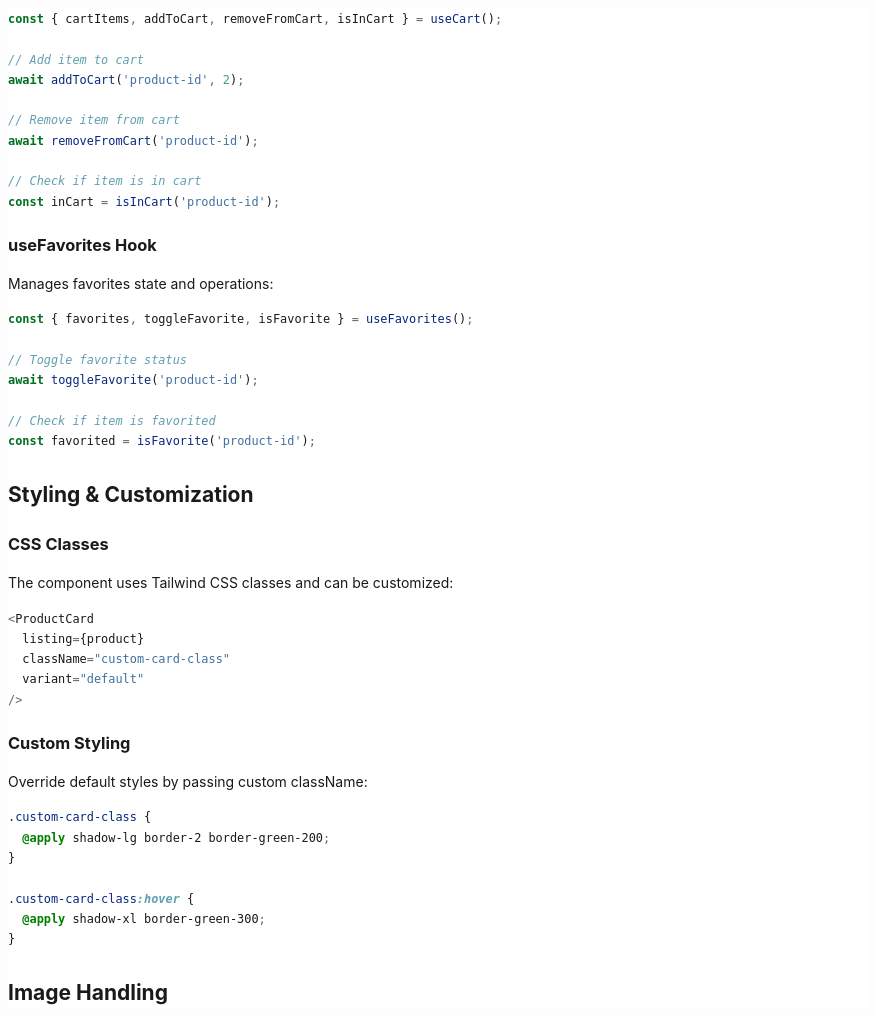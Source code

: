 ```typescript
const { cartItems, addToCart, removeFromCart, isInCart } = useCart();

// Add item to cart
await addToCart('product-id', 2);

// Remove item from cart
await removeFromCart('product-id');

// Check if item is in cart
const inCart = isInCart('product-id');
```

### **useFavorites Hook**
Manages favorites state and operations:

```typescript
const { favorites, toggleFavorite, isFavorite } = useFavorites();

// Toggle favorite status
await toggleFavorite('product-id');

// Check if item is favorited
const favorited = isFavorite('product-id');
```

## Styling & Customization

### **CSS Classes**
The component uses Tailwind CSS classes and can be customized:

```typescript
<ProductCard
  listing={product}
  className="custom-card-class"
  variant="default"
/>
```

### **Custom Styling**
Override default styles by passing custom className:

```css
.custom-card-class {
  @apply shadow-lg border-2 border-green-200;
}

.custom-card-class:hover {
  @apply shadow-xl border-green-300;
}
```

## Image Handling
